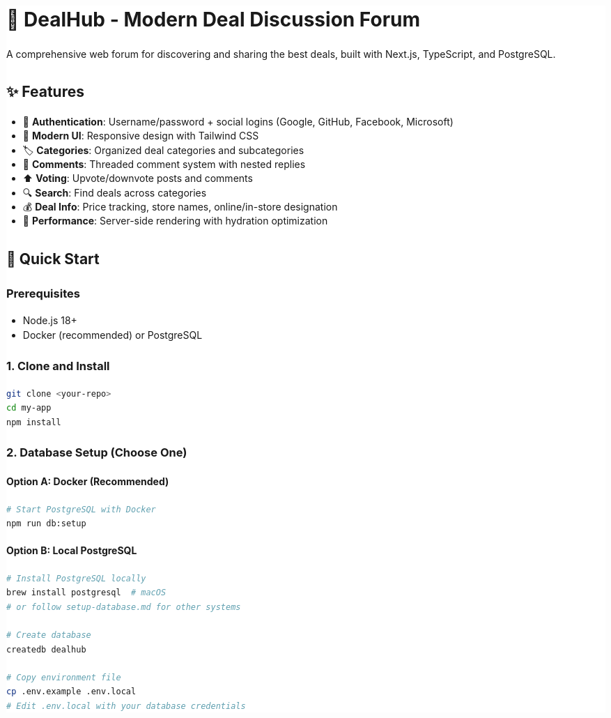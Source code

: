 # 🎯 DealHub - Modern Deal Discussion Forum

A comprehensive web forum for discovering and sharing the best deals, built with Next.js, TypeScript, and PostgreSQL.

## ✨ Features

- 🔐 **Authentication**: Username/password + social logins (Google, GitHub, Facebook, Microsoft)
- 📱 **Modern UI**: Responsive design with Tailwind CSS
- 🏷️ **Categories**: Organized deal categories and subcategories
- 💬 **Comments**: Threaded comment system with nested replies
- ⬆️ **Voting**: Upvote/downvote posts and comments
- 🔍 **Search**: Find deals across categories
- 💰 **Deal Info**: Price tracking, store names, online/in-store designation
- 🚀 **Performance**: Server-side rendering with hydration optimization

## 🚀 Quick Start

### Prerequisites
- Node.js 18+ 
- Docker (recommended) or PostgreSQL

### 1. Clone and Install
```bash
git clone <your-repo>
cd my-app
npm install
```

### 2. Database Setup (Choose One)

#### Option A: Docker (Recommended)
```bash
# Start PostgreSQL with Docker
npm run db:setup
```

#### Option B: Local PostgreSQL
```bash
# Install PostgreSQL locally
brew install postgresql  # macOS
# or follow setup-database.md for other systems

# Create database
createdb dealhub

# Copy environment file
cp .env.example .env.local
# Edit .env.local with your database credentials
```
